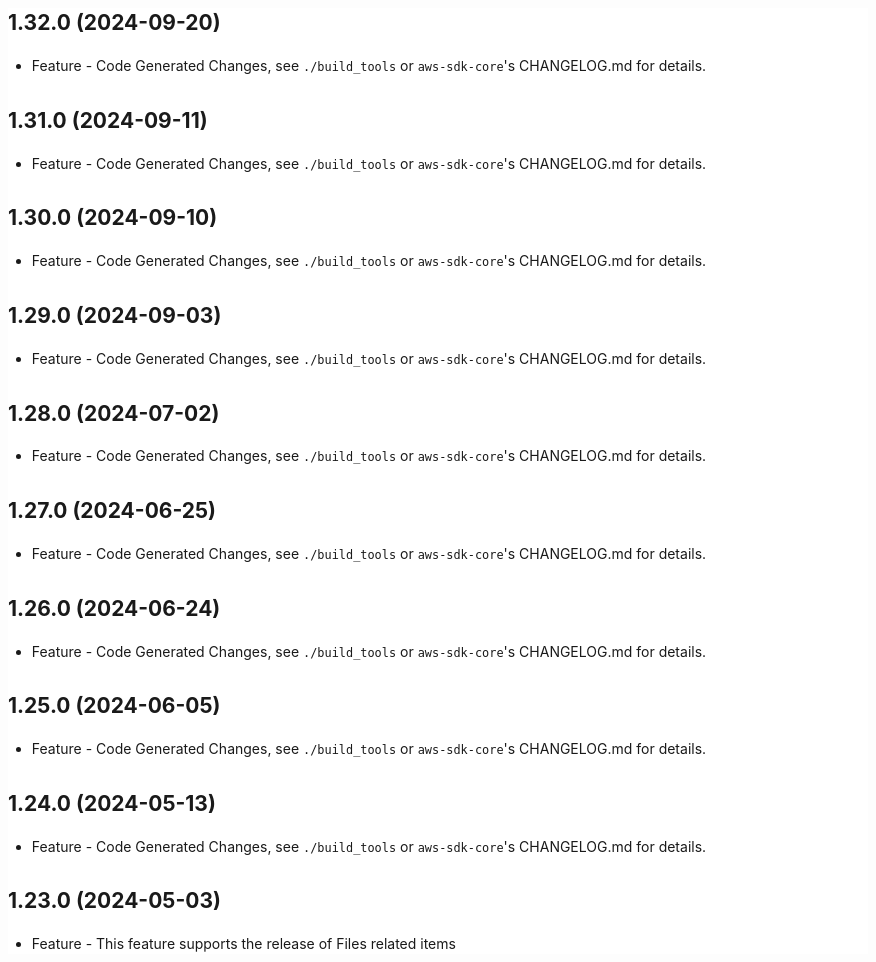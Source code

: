 1.32.0 (2024-09-20)
------------------

* Feature - Code Generated Changes, see `./build_tools` or `aws-sdk-core`'s CHANGELOG.md for details.

1.31.0 (2024-09-11)
------------------

* Feature - Code Generated Changes, see `./build_tools` or `aws-sdk-core`'s CHANGELOG.md for details.

1.30.0 (2024-09-10)
------------------

* Feature - Code Generated Changes, see `./build_tools` or `aws-sdk-core`'s CHANGELOG.md for details.

1.29.0 (2024-09-03)
------------------

* Feature - Code Generated Changes, see `./build_tools` or `aws-sdk-core`'s CHANGELOG.md for details.

1.28.0 (2024-07-02)
------------------

* Feature - Code Generated Changes, see `./build_tools` or `aws-sdk-core`'s CHANGELOG.md for details.

1.27.0 (2024-06-25)
------------------

* Feature - Code Generated Changes, see `./build_tools` or `aws-sdk-core`'s CHANGELOG.md for details.

1.26.0 (2024-06-24)
------------------

* Feature - Code Generated Changes, see `./build_tools` or `aws-sdk-core`'s CHANGELOG.md for details.

1.25.0 (2024-06-05)
------------------

* Feature - Code Generated Changes, see `./build_tools` or `aws-sdk-core`'s CHANGELOG.md for details.

1.24.0 (2024-05-13)
------------------

* Feature - Code Generated Changes, see `./build_tools` or `aws-sdk-core`'s CHANGELOG.md for details.

1.23.0 (2024-05-03)
------------------

* Feature - This feature supports the release of Files related items
